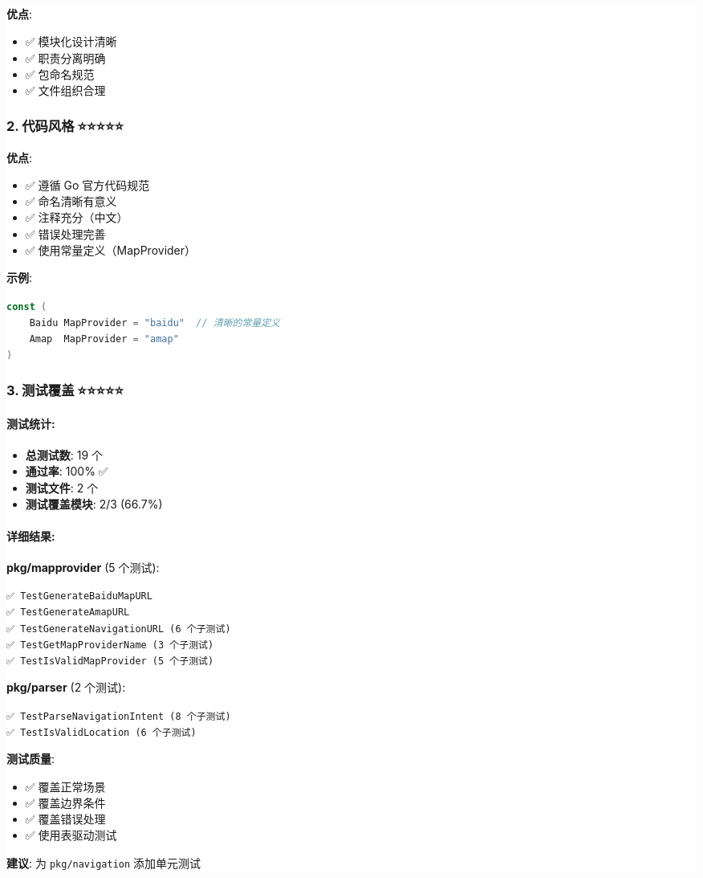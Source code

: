 **优点**:
- ✅ 模块化设计清晰
- ✅ 职责分离明确
- ✅ 包命名规范
- ✅ 文件组织合理

### 2. 代码风格 ⭐⭐⭐⭐⭐

**优点**:
- ✅ 遵循 Go 官方代码规范
- ✅ 命名清晰有意义
- ✅ 注释充分（中文）
- ✅ 错误处理完善
- ✅ 使用常量定义（MapProvider）

**示例**:
```go
const (
    Baidu MapProvider = "baidu"  // 清晰的常量定义
    Amap  MapProvider = "amap"
)
```

### 3. 测试覆盖 ⭐⭐⭐⭐⭐

#### 测试统计:
- **总测试数**: 19 个
- **通过率**: 100% ✅
- **测试文件**: 2 个
- **测试覆盖模块**: 2/3 (66.7%)

#### 详细结果:

**pkg/mapprovider** (5 个测试):
```
✅ TestGenerateBaiduMapURL
✅ TestGenerateAmapURL  
✅ TestGenerateNavigationURL (6 个子测试)
✅ TestGetMapProviderName (3 个子测试)
✅ TestIsValidMapProvider (5 个子测试)
```

**pkg/parser** (2 个测试):
```
✅ TestParseNavigationIntent (8 个子测试)
✅ TestIsValidLocation (6 个子测试)
```

**测试质量**:
- ✅ 覆盖正常场景
- ✅ 覆盖边界条件
- ✅ 覆盖错误处理
- ✅ 使用表驱动测试

**建议**: 为 `pkg/navigation` 添加单元测试
